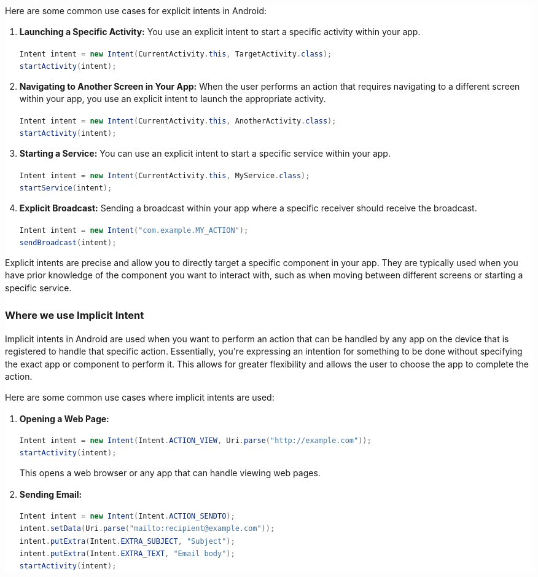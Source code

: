 Here are some common use cases for explicit intents in Android:

1. **Launching a Specific Activity:**
   You use an explicit intent to start a specific activity within your app.

   ```java
   Intent intent = new Intent(CurrentActivity.this, TargetActivity.class);
   startActivity(intent);
   ```

2. **Navigating to Another Screen in Your App:**
   When the user performs an action that requires navigating to a different screen within your app, you use an explicit intent to launch the appropriate activity.

   ```java
   Intent intent = new Intent(CurrentActivity.this, AnotherActivity.class);
   startActivity(intent);
   ```

3. **Starting a Service:**
   You can use an explicit intent to start a specific service within your app.

   ```java
   Intent intent = new Intent(CurrentActivity.this, MyService.class);
   startService(intent);
   ```

4. **Explicit Broadcast:**
   Sending a broadcast within your app where a specific receiver should receive the broadcast.

   ```java
   Intent intent = new Intent("com.example.MY_ACTION");
   sendBroadcast(intent);
   ```

Explicit intents are precise and allow you to directly target a specific component in your app. They are typically used when you have prior knowledge of the component you want to interact with, such as when moving between different screens or starting a specific service.

### Where we use Implicit Intent

Implicit intents in Android are used when you want to perform an action that can be handled by any app on the device that is registered to handle that specific action. Essentially, you're expressing an intention for something to be done without specifying the exact app or component to perform it. This allows for greater flexibility and allows the user to choose the app to complete the action.

Here are some common use cases where implicit intents are used:

1. **Opening a Web Page:**

   ```java
   Intent intent = new Intent(Intent.ACTION_VIEW, Uri.parse("http://example.com"));
   startActivity(intent);
   ```

   This opens a web browser or any app that can handle viewing web pages.

2. **Sending Email:**

   ```java
   Intent intent = new Intent(Intent.ACTION_SENDTO);
   intent.setData(Uri.parse("mailto:recipient@example.com"));
   intent.putExtra(Intent.EXTRA_SUBJECT, "Subject");
   intent.putExtra(Intent.EXTRA_TEXT, "Email body");
   startActivity(intent);
   ```
